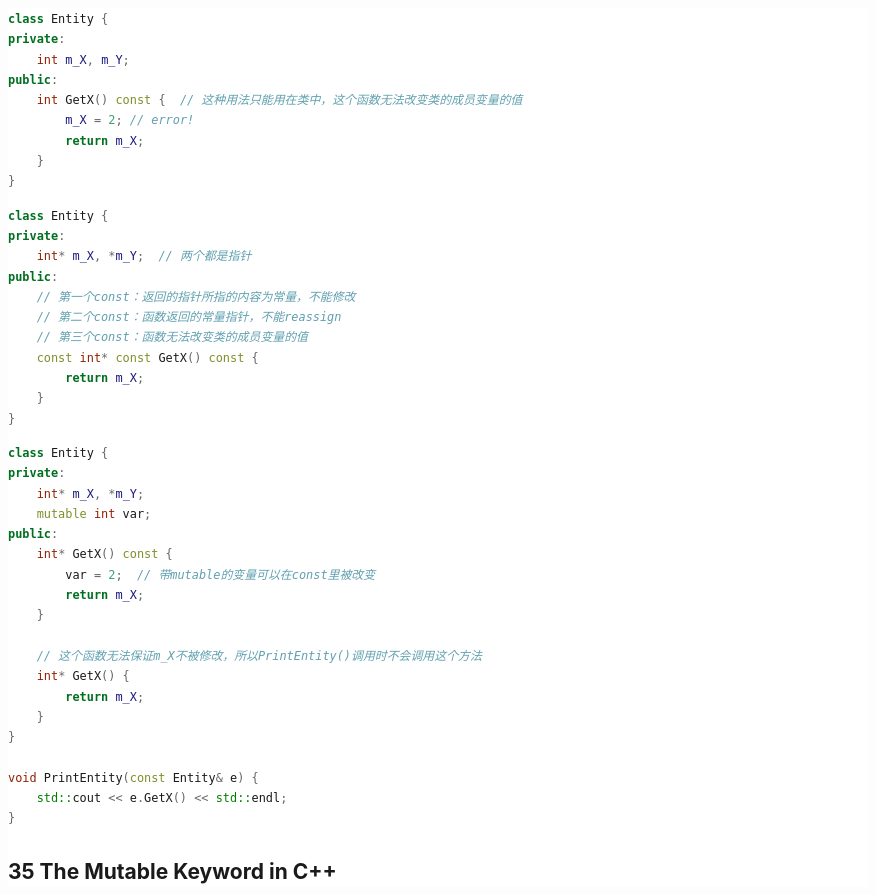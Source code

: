 ```cpp
```

```cpp
class Entity {
private:
  	int m_X, m_Y;
public:
  	int GetX() const {  // 这种用法只能用在类中，这个函数无法改变类的成员变量的值
      	m_X = 2; // error!
      	return m_X;
    }
}
```

```cpp
class Entity {
private:
  	int* m_X, *m_Y;  // 两个都是指针
public:
  	// 第一个const：返回的指针所指的内容为常量，不能修改
  	// 第二个const：函数返回的常量指针，不能reassign
  	// 第三个const：函数无法改变类的成员变量的值
  	const int* const GetX() const {
      	return m_X;
    }
}
```

```cpp
class Entity {
private:
  	int* m_X, *m_Y;  
  	mutable int var;
public:
  	int* GetX() const {
      	var = 2;  // 带mutable的变量可以在const里被改变
      	return m_X;
    }
  	
  	// 这个函数无法保证m_X不被修改，所以PrintEntity()调用时不会调用这个方法
  	int* GetX() {
      	return m_X;
    }
}

void PrintEntity(const Entity& e) {
  	std::cout << e.GetX() << std::endl; 
}
```



## 35 The Mutable Keyword in C++
